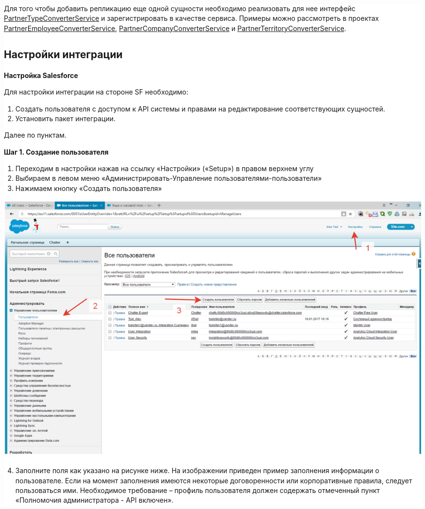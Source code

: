 Для того чтобы добавить репликацию еще одной сущности необходимо реализовать для нее интерфейс [PartnerTypeConverterService]() и зарегистрировать в качестве сервиса. Примеры можно рассмотреть в проектах [PartnerEmployeeConverterService](), [PartnerCompanyConverterService]() и [PartnerTerritoryConverterService]().

## Настройки интеграции

**Настройка Salesforce**

Для настройки интеграции на стороне SF необходимо:
1.	Создать пользователя с доступом к API системы и правами на редактирование соответствующих сущностей.
2.	Установить пакет интеграции.

Далее по пунктам.

**Шаг 1. Создание пользователя**
1.	Переходим в настройки нажав на ссылку «Настройки» («Setup») в правом верхнем углу
2.	Выбираем в левом меню «Администрировать-Управление пользователями-пользователи»
3.	Нажимаем кнопку «Создать пользователя» 

![OSGI Services](images/SF_user_create.png)

4.	Заполните поля как указано на рисунке ниже. На изображении приведен пример заполнения информации о пользователе. Если на момент заполнения имеются некоторые договоренности или корпоративные правила, следует пользоваться ими. Необходимое требование – профиль пользователя должен содержать отмеченный пункт «Полномочия администратора - API включен».
